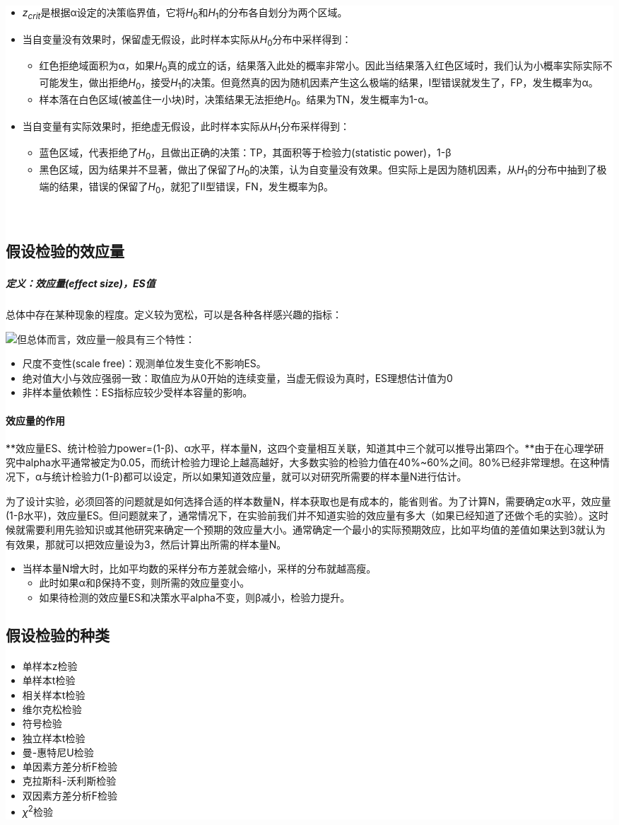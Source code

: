 * $z_{crit}$是根据α设定的决策临界值，它将$H_0$和$H_1$的分布各自划分为两个区域。

* 当自变量没有效果时，保留虚无假设，此时样本实际从$H_0$分布中采样得到：

  * 红色拒绝域面积为α，如果$H_0$真的成立的话，结果落入此处的概率非常小。因此当结果落入红色区域时，我们认为小概率实际实际不可能发生，做出拒绝$H_0$，接受$H_1$的决策。但竟然真的因为随机因素产生这么极端的结果，I型错误就发生了，FP，发生概率为α。
  * 样本落在白色区域(被盖住一小块)时，决策结果无法拒绝$H_0$。结果为TN，发生概率为1-α。

* 当自变量有实际效果时，拒绝虚无假设，此时样本实际从$H_1$分布采样得到：

  * 蓝色区域，代表拒绝了$H_0$，且做出正确的决策：TP，其面积等于检验力(statistic power)，1-β
  * 黑色区域，因为结果并不显著，做出了保留了$H_0$的决策，认为自变量没有效果。但实际上是因为随机因素，从$H_1$的分布中抽到了极端的结果，错误的保留了$H_0$，就犯了II型错误，FN，发生概率为β。

  ​

## 假设检验的效应量

##### 定义：效应量(effect size)，ES值

总体中存在某种现象的程度。定义较为宽松，可以是各种各样感兴趣的指标：

![](/img/math/effect-size.png)但总体而言，效应量一般具有三个特性：

* 尺度不变性(scale free)：观测单位发生变化不影响ES。
* 绝对值大小与效应强弱一致：取值应为从0开始的连续变量，当虚无假设为真时，ES理想估计值为0
* 非样本量依赖性：ES指标应较少受样本容量的影响。

#### 效应量的作用

**效应量ES、统计检验力power=(1-β)、α水平，样本量N，这四个变量相互关联，知道其中三个就可以推导出第四个。**由于在心理学研究中alpha水平通常被定为0.05，而统计检验力理论上越高越好，大多数实验的检验力值在40%~60%之间。80%已经非常理想。在这种情况下，α与统计检验力(1-β)都可以设定，所以如果知道效应量，就可以对研究所需要的样本量N进行估计。

为了设计实验，必须回答的问题就是如何选择合适的样本数量N，样本获取也是有成本的，能省则省。为了计算N，需要确定α水平，效应量(1-β水平)，效应量ES。但问题就来了，通常情况下，在实验前我们并不知道实验的效应量有多大（如果已经知道了还做个毛的实验）。这时候就需要利用先验知识或其他研究来确定一个预期的效应量大小。通常确定一个最小的实际预期效应，比如平均值的差值如果达到3就认为有效果，那就可以把效应量设为3，然后计算出所需的样本量N。

* 当样本量N增大时，比如平均数的采样分布方差就会缩小，采样的分布就越高瘦。
  * 此时如果α和β保持不变，则所需的效应量变小。
  * 如果待检测的效应量ES和决策水平alpha不变，则β减小，检验力提升。



## 假设检验的种类

* 单样本z检验
* 单样本t检验
* 相关样本t检验
* 维尔克松检验
* 符号检验
* 独立样本t检验
* 曼-惠特尼U检验
* 单因素方差分析F检验
* 克拉斯科-沃利斯检验
* 双因素方差分析F检验
* $\chi ^2$检验


